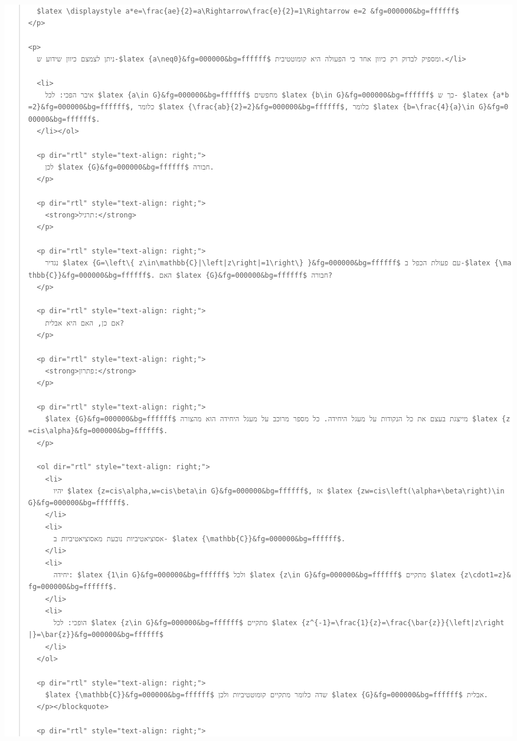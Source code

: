>       $latex \displaystyle a*e=\frac{ae}{2}=a\Rightarrow\frac{e}{2}=1\Rightarrow e=2 &fg=000000&bg=ffffff$
>     </p>
>     
>     <p>
>       ניתן לצמצם כיוון שידוע ש-$latex {a\neq0}&fg=000000&bg=ffffff$ ומספיק לבדוק רק כיוון אחד כי הפעולה היא קומוטטיבית.</li> 
>       
>       <li>
>         איבר הפכי: לכל $latex {a\in G}&fg=000000&bg=ffffff$ מחפשים $latex {b\in G}&fg=000000&bg=ffffff$ כך ש- $latex {a*b=2}&fg=000000&bg=ffffff$, כלומר $latex {\frac{ab}{2}=2}&fg=000000&bg=ffffff$, כלומר $latex {b=\frac{4}{a}\in G}&fg=000000&bg=ffffff$.
>       </li></ol> 
>       
>       <p dir="rtl" style="text-align: right;">
>         לכן $latex {G}&fg=000000&bg=ffffff$ חבורה.
>       </p>
>       
>       <p dir="rtl" style="text-align: right;">
>         <strong>תרגיל:</strong>
>       </p>
>       
>       <p dir="rtl" style="text-align: right;">
>         נגדיר $latex {G=\left\{ z\in\mathbb{C}|\left|z\right|=1\right\} }&fg=000000&bg=ffffff$ עם פעולת הכפל ב-$latex {\mathbb{C}}&fg=000000&bg=ffffff$. האם $latex {G}&fg=000000&bg=ffffff$ חבורה?
>       </p>
>       
>       <p dir="rtl" style="text-align: right;">
>         אם כן, האם היא אבלית?
>       </p>
>       
>       <p dir="rtl" style="text-align: right;">
>         <strong>פתרון:</strong>
>       </p>
>       
>       <p dir="rtl" style="text-align: right;">
>         $latex {G}&fg=000000&bg=ffffff$ מייצגת בעצם את כל הנקודות על מעגל היחידה. כל מספר מרוכב על מעגל היחידה הוא מהצורה $latex {z=cis\alpha}&fg=000000&bg=ffffff$.
>       </p>
>       
>       <ol dir="rtl" style="text-align: right;">
>         <li>
>           יהיו $latex {z=cis\alpha,w=cis\beta\in G}&fg=000000&bg=ffffff$, אז $latex {zw=cis\left(\alpha+\beta\right)\in G}&fg=000000&bg=ffffff$.
>         </li>
>         <li>
>           אסוציאטיביות נובעת מאסוציאטיביות ב- $latex {\mathbb{C}}&fg=000000&bg=ffffff$.
>         </li>
>         <li>
>           יחידה: $latex {1\in G}&fg=000000&bg=ffffff$ ולכל $latex {z\in G}&fg=000000&bg=ffffff$ מתקיים $latex {z\cdot1=z}&fg=000000&bg=ffffff$.
>         </li>
>         <li>
>           הופכי: לכל $latex {z\in G}&fg=000000&bg=ffffff$ מתקיים $latex {z^{-1}=\frac{1}{z}=\frac{\bar{z}}{\left|z\right|}=\bar{z}}&fg=000000&bg=ffffff$
>         </li>
>       </ol>
>       
>       <p dir="rtl" style="text-align: right;">
>         $latex {\mathbb{C}}&fg=000000&bg=ffffff$ שדה כלומר מתקיים קומוטטיביות ולכן $latex {G}&fg=000000&bg=ffffff$ אבלית.
>       </p></blockquote> 
>       
>       <p dir="rtl" style="text-align: right;">